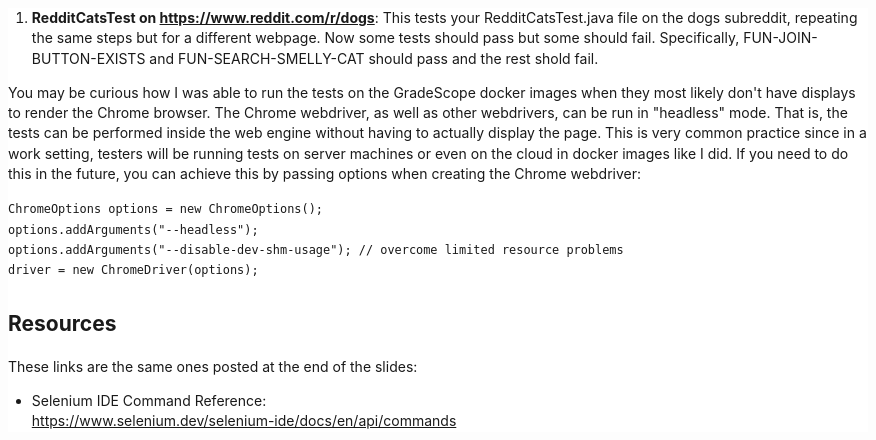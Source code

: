 1. **RedditCatsTest on https://www.reddit.com/r/dogs**: This tests your
   RedditCatsTest.java file on the dogs subreddit, repeating the same steps but
for a different webpage.  Now some tests should pass but some should fail.
Specifically, FUN-JOIN-BUTTON-EXISTS and FUN-SEARCH-SMELLY-CAT should pass and
the rest shold fail.

You may be curious how I was able to run the tests on the GradeScope docker
images when they most likely don't have displays to render the Chrome browser.
The Chrome webdriver, as well as other webdrivers, can be run in "headless"
mode.  That is, the tests can be performed inside the web engine without having
to actually display the page.  This is very common practice since in a work
setting, testers will be running tests on server machines or even on the cloud
in docker images like I did.  If you need to do this in the future, you can
achieve this by passing options when creating the Chrome webdriver:

```
ChromeOptions options = new ChromeOptions();
options.addArguments("--headless");
options.addArguments("--disable-dev-shm-usage"); // overcome limited resource problems
driver = new ChromeDriver(options);
```

## Resources

These links are the same ones posted at the end of the slides:

* Selenium IDE Command Reference:  
https://www.selenium.dev/selenium-ide/docs/en/api/commands
